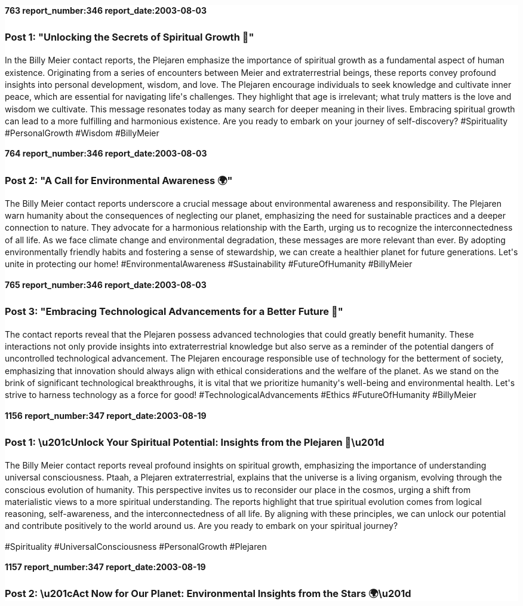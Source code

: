 **763 report_number:346 report_date:2003-08-03**
### Post 1: \"Unlocking the Secrets of Spiritual Growth 🌌\"
In the Billy Meier contact reports, the Plejaren emphasize the importance of spiritual growth as a fundamental aspect of human existence. Originating from a series of encounters between Meier and extraterrestrial beings, these reports convey profound insights into personal development, wisdom, and love. The Plejaren encourage individuals to seek knowledge and cultivate inner peace, which are essential for navigating life's challenges. They highlight that age is irrelevant; what truly matters is the love and wisdom we cultivate. This message resonates today as many search for deeper meaning in their lives. Embracing spiritual growth can lead to a more fulfilling and harmonious existence. Are you ready to embark on your journey of self-discovery? #Spirituality #PersonalGrowth #Wisdom #BillyMeier

**764 report_number:346 report_date:2003-08-03**
### Post 2: \"A Call for Environmental Awareness 🌍\"
The Billy Meier contact reports underscore a crucial message about environmental awareness and responsibility. The Plejaren warn humanity about the consequences of neglecting our planet, emphasizing the need for sustainable practices and a deeper connection to nature. They advocate for a harmonious relationship with the Earth, urging us to recognize the interconnectedness of all life. As we face climate change and environmental degradation, these messages are more relevant than ever. By adopting environmentally friendly habits and fostering a sense of stewardship, we can create a healthier planet for future generations. Let's unite in protecting our home! #EnvironmentalAwareness #Sustainability #FutureOfHumanity #BillyMeier

**765 report_number:346 report_date:2003-08-03**
### Post 3: \"Embracing Technological Advancements for a Better Future 🚀\"
The contact reports reveal that the Plejaren possess advanced technologies that could greatly benefit humanity. These interactions not only provide insights into extraterrestrial knowledge but also serve as a reminder of the potential dangers of uncontrolled technological advancement. The Plejaren encourage responsible use of technology for the betterment of society, emphasizing that innovation should always align with ethical considerations and the welfare of the planet. As we stand on the brink of significant technological breakthroughs, it is vital that we prioritize humanity's well-being and environmental health. Let's strive to harness technology as a force for good! #TechnologicalAdvancements #Ethics #FutureOfHumanity #BillyMeier

**1156 report_number:347 report_date:2003-08-19**
### Post 1: \u201cUnlock Your Spiritual Potential: Insights from the Plejaren 🌌\u201d

The Billy Meier contact reports reveal profound insights on spiritual growth, emphasizing the importance of understanding universal consciousness. Ptaah, a Plejaren extraterrestrial, explains that the universe is a living organism, evolving through the conscious evolution of humanity. This perspective invites us to reconsider our place in the cosmos, urging a shift from materialistic views to a more spiritual understanding. The reports highlight that true spiritual evolution comes from logical reasoning, self-awareness, and the interconnectedness of all life. By aligning with these principles, we can unlock our potential and contribute positively to the world around us. Are you ready to embark on your spiritual journey? 

#Spirituality #UniversalConsciousness #PersonalGrowth #Plejaren

**1157 report_number:347 report_date:2003-08-19**
### Post 2: \u201cAct Now for Our Planet: Environmental Insights from the Stars 🌍\u201d
